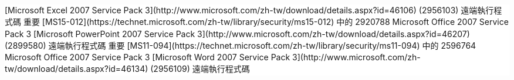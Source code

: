</td>
<td style="border:1px solid black;">
[Microsoft Excel 2007 Service Pack 3](http://www.microsoft.com/zh-tw/download/details.aspx?id=46106)  
(2956103)

</td>
<td style="border:1px solid black;">
遠端執行程式碼

</td>
<td style="border:1px solid black;">
重要

</td>
<td style="border:1px solid black;">
[MS15-012](https://technet.microsoft.com/zh-tw/library/security/ms15-012) 中的 2920788

</td>
</tr>
<tr>
<td style="border:1px solid black;">
Microsoft Office 2007 Service Pack 3

</td>
<td style="border:1px solid black;">
[Microsoft PowerPoint 2007 Service Pack 3](http://www.microsoft.com/zh-tw/download/details.aspx?id=46207)  
(2899580)

</td>
<td style="border:1px solid black;">
遠端執行程式碼

</td>
<td style="border:1px solid black;">
重要

</td>
<td style="border:1px solid black;">
[MS11-094](https://technet.microsoft.com/zh-tw/library/security/ms11-094) 中的 2596764

</td>
</tr>
<tr>
<td style="border:1px solid black;">
Microsoft Office 2007 Service Pack 3

</td>
<td style="border:1px solid black;">
[Microsoft Word 2007 Service Pack 3](http://www.microsoft.com/zh-tw/download/details.aspx?id=46134)  
(2956109)

</td>
<td style="border:1px solid black;">
遠端執行程式碼
